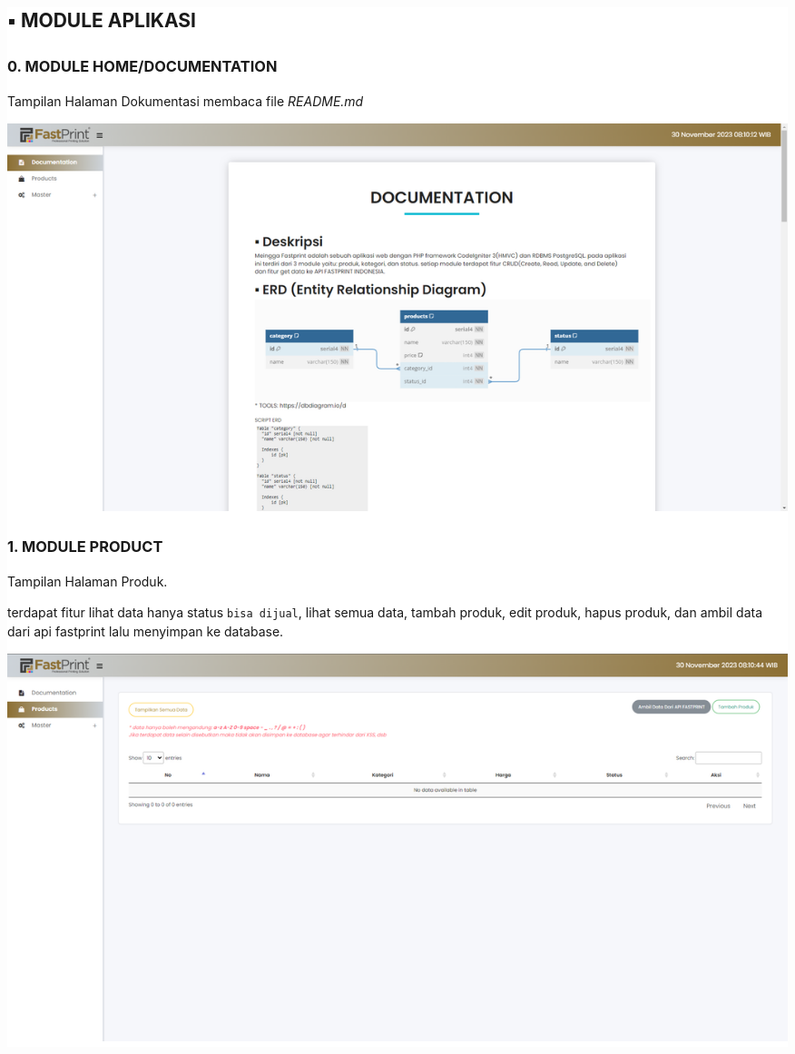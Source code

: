 ## ▪️ MODULE APLIKASI

### 0. MODULE HOME/DOCUMENTATION

Tampilan Halaman Dokumentasi membaca file _README.md_

<img src="./assets/images/documentation/0.HOME.png" width="100%">

### 1. MODULE PRODUCT

Tampilan Halaman Produk.

terdapat fitur lihat data hanya status `bisa dijual`, lihat semua data, tambah produk, edit produk, hapus produk, dan ambil data dari api fastprint lalu menyimpan ke database.

<img src="./assets/images/documentation/1.PRODUCTS.png" width="100%">
